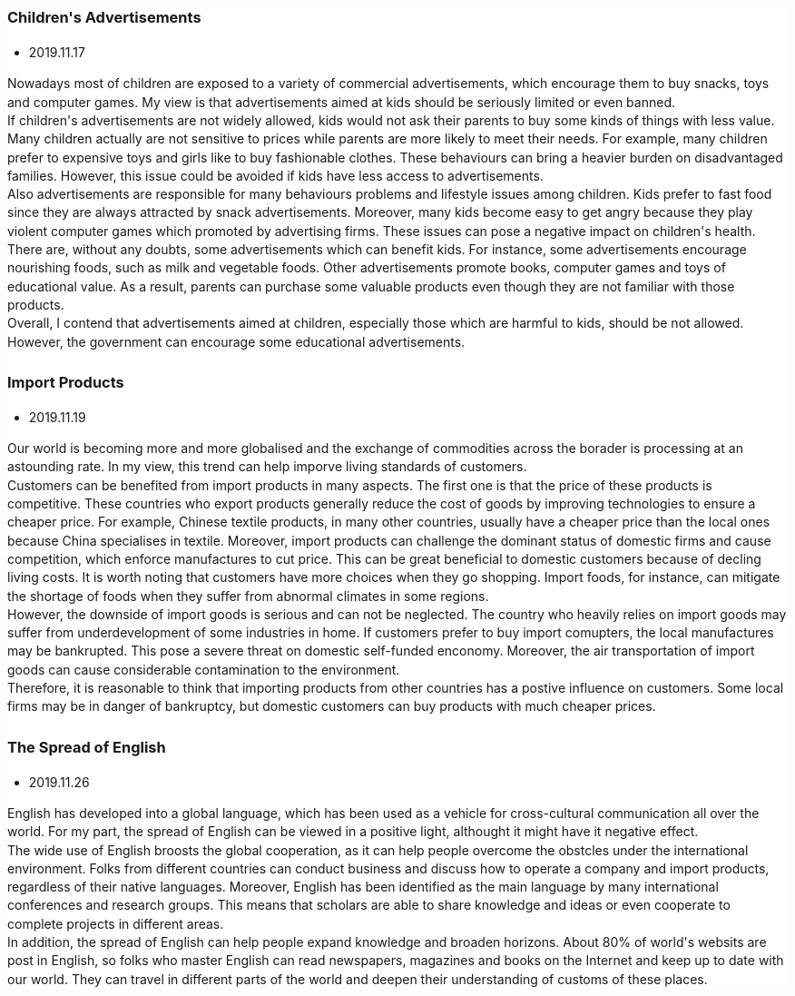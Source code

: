 ### Children's Advertisements
- 2019.11.17 

Nowadays most of children are exposed to a variety of commercial advertisements, which encourage them to buy snacks, toys and computer games. My view is that advertisements aimed at kids should be seriously limited or even banned.  
If children's advertisements are not widely allowed, kids would not ask their parents to buy some kinds of things with less value. Many children actually are not sensitive to prices while parents are more likely to meet their needs. For example, many children prefer to expensive toys and girls like to buy fashionable clothes. These behaviours can bring a heavier burden on disadvantaged families. However, this issue could be avoided if kids have less access to advertisements.  
Also advertisements are responsible for many behaviours problems and lifestyle issues among children. Kids prefer to fast food since they are always attracted by snack advertisements. Moreover, many kids become easy to get angry because they play violent computer games which promoted by advertising firms. These issues can pose a negative impact on children's health.  
There are, without any doubts, some advertisements which can benefit kids. For instance, some advertisements encourage nourishing foods, such as milk and vegetable foods. Other advertisements promote books, computer games and toys of educational value. As a result, parents can purchase some valuable products even though they are not familiar with those products.  
Overall, I contend that advertisements aimed at children, especially those which are harmful to kids, should be not allowed. However, the government can encourage some educational advertisements.

### Import Products
- 2019.11.19

Our world is becoming more and more globalised and the exchange of commodities across the borader is processing at an astounding rate. In my view, this trend can help imporve living standards of customers.  
Customers can be benefited from import products in many aspects. The first one is that the price of these products is competitive. These countries who export products generally reduce the cost of goods by improving technologies to ensure a cheaper price. For example, Chinese textile products, in many other countries, usually have a cheaper price than the local ones because China specialises in textile. Moreover, import products can challenge the dominant status of domestic firms and cause competition, which enforce manufactures to cut price. This can be great beneficial to domestic customers because of decling living costs. It is worth noting that customers have more choices when they go shopping. Import foods, for instance, can mitigate the shortage of foods when they suffer from abnormal climates in some regions.  
However, the downside of import goods is serious and can not be neglected. The country who heavily relies on import goods may suffer from underdevelopment of some industries in home. If customers prefer to buy import comupters, the local manufactures may be bankrupted. This pose a severe threat on domestic self-funded enconomy. Moreover, the air transportation of import goods can cause considerable contamination to the environment.  
Therefore, it is reasonable to think that importing products from other countries has a postive influence on customers. Some local firms may be in danger of bankruptcy, but domestic customers can buy products with much cheaper prices.  

### The Spread of English
- 2019.11.26

English has developed into a global language, which has been used as a vehicle for cross-cultural communication all over the world. For my part, the spread of English can be viewed in a positive light, althought it might have it negative effect.  
The wide use of English broosts the global cooperation, as it can help people overcome the obstcles under the international environment. Folks from different countries can conduct business and discuss how to operate a company and import products, regardless of their native languages. Moreover, English has been identified as the main language by many international conferences and research groups. This means that scholars are able to share knowledge and ideas or even cooperate to complete projects in different areas.  
In addition, the spread of English can help people expand knowledge and broaden horizons. About 80% of world's websits are post in English, so folks who master English can read newspapers, magazines and books on the Internet and keep up to date with our world. They can travel in different parts of the world and deepen their understanding of customs of these places.  